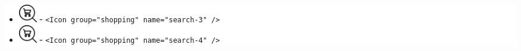  - <img src="./shopping/217-search-3.png" height="30" width="30" /> - `<Icon group="shopping" name="search-3" />`
 - <img src="./shopping/218-search-4.png" height="30" width="30" /> - `<Icon group="shopping" name="search-4" />`